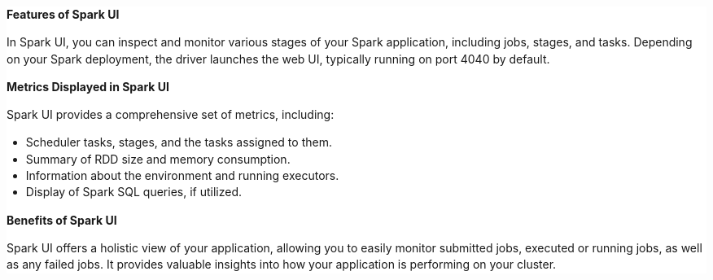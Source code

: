 **Features of Spark UI**

In Spark UI, you can inspect and monitor various stages of your Spark application, including jobs, stages, and tasks. Depending on your Spark deployment, the driver launches the web UI, typically running on port 4040 by default.

**Metrics Displayed in Spark UI**

Spark UI provides a comprehensive set of metrics, including:

- Scheduler tasks, stages, and the tasks assigned to them.
- Summary of RDD size and memory consumption.
- Information about the environment and running executors.
- Display of Spark SQL queries, if utilized.

**Benefits of Spark UI**

Spark UI offers a holistic view of your application, allowing you to easily monitor submitted jobs, executed or running jobs, as well as any failed jobs. It provides valuable insights into how your application is performing on your cluster.
